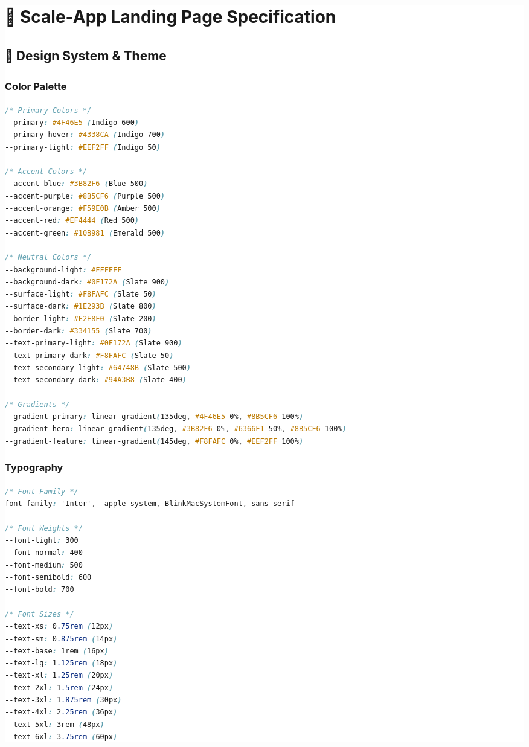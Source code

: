 # 🚀 Scale-App Landing Page Specification

## 🎨 Design System & Theme

### Color Palette
```css
/* Primary Colors */
--primary: #4F46E5 (Indigo 600)
--primary-hover: #4338CA (Indigo 700)
--primary-light: #EEF2FF (Indigo 50)

/* Accent Colors */
--accent-blue: #3B82F6 (Blue 500)
--accent-purple: #8B5CF6 (Purple 500)
--accent-orange: #F59E0B (Amber 500)
--accent-red: #EF4444 (Red 500)
--accent-green: #10B981 (Emerald 500)

/* Neutral Colors */
--background-light: #FFFFFF
--background-dark: #0F172A (Slate 900)
--surface-light: #F8FAFC (Slate 50)
--surface-dark: #1E293B (Slate 800)
--border-light: #E2E8F0 (Slate 200)
--border-dark: #334155 (Slate 700)
--text-primary-light: #0F172A (Slate 900)
--text-primary-dark: #F8FAFC (Slate 50)
--text-secondary-light: #64748B (Slate 500)
--text-secondary-dark: #94A3B8 (Slate 400)

/* Gradients */
--gradient-primary: linear-gradient(135deg, #4F46E5 0%, #8B5CF6 100%)
--gradient-hero: linear-gradient(135deg, #3B82F6 0%, #6366F1 50%, #8B5CF6 100%)
--gradient-feature: linear-gradient(145deg, #F8FAFC 0%, #EEF2FF 100%)
```

### Typography
```css
/* Font Family */
font-family: 'Inter', -apple-system, BlinkMacSystemFont, sans-serif

/* Font Weights */
--font-light: 300
--font-normal: 400
--font-medium: 500
--font-semibold: 600
--font-bold: 700

/* Font Sizes */
--text-xs: 0.75rem (12px)
--text-sm: 0.875rem (14px)
--text-base: 1rem (16px)
--text-lg: 1.125rem (18px)
--text-xl: 1.25rem (20px)
--text-2xl: 1.5rem (24px)
--text-3xl: 1.875rem (30px)
--text-4xl: 2.25rem (36px)
--text-5xl: 3rem (48px)
--text-6xl: 3.75rem (60px)
```
